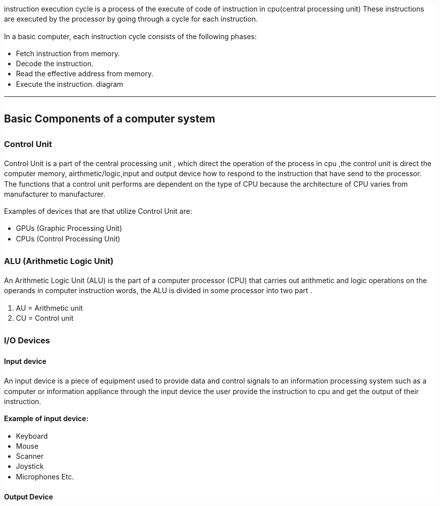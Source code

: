 instruction execution cycle is a process of the execute of code of instruction in cpu(central processing unit) These instructions are executed by the processor by going through a cycle for each instruction.

In a basic computer, each instruction cycle consists of the following phases:

- Fetch instruction from memory.
- Decode the instruction.
- Read the effective address from memory.
- Execute the instruction.
  diagram

---

## Basic Components of a computer system

### Control Unit

Control Unit is a part of the central processing unit , which direct the operation of the process in cpu ,the control unit is direct the computer memory, airthmetic/logic,input and output device how to respond to the instruction that have send to the processor. The functions that a control unit performs are dependent on the type of CPU because the architecture of CPU varies from manufacturer to manufacturer.

Examples of devices that are that utilize Control Unit are:

- GPUs (Graphic Processing Unit)
- CPUs (Control Processing Unit)

### ALU (Arithmetic Logic Unit)

An Arithmetic Logic Unit (ALU) is the part of a computer processor (CPU) that carries out arithmetic and logic operations on the operands in computer instruction words, the ALU is divided in some processor into two part .

1. AU = Arithmetic unit
2. CU = Control unit

### I/O Devices

#### Input device

An input device is a piece of equipment used to provide data and control signals to an information processing system such as a computer or information appliance through the input device the user provide the instruction to cpu and get the output of their instruction.

**Example of input device:**

- Keyboard
- Mouse
- Scanner
- Joystick
- Microphones Etc.

#### Output Device
